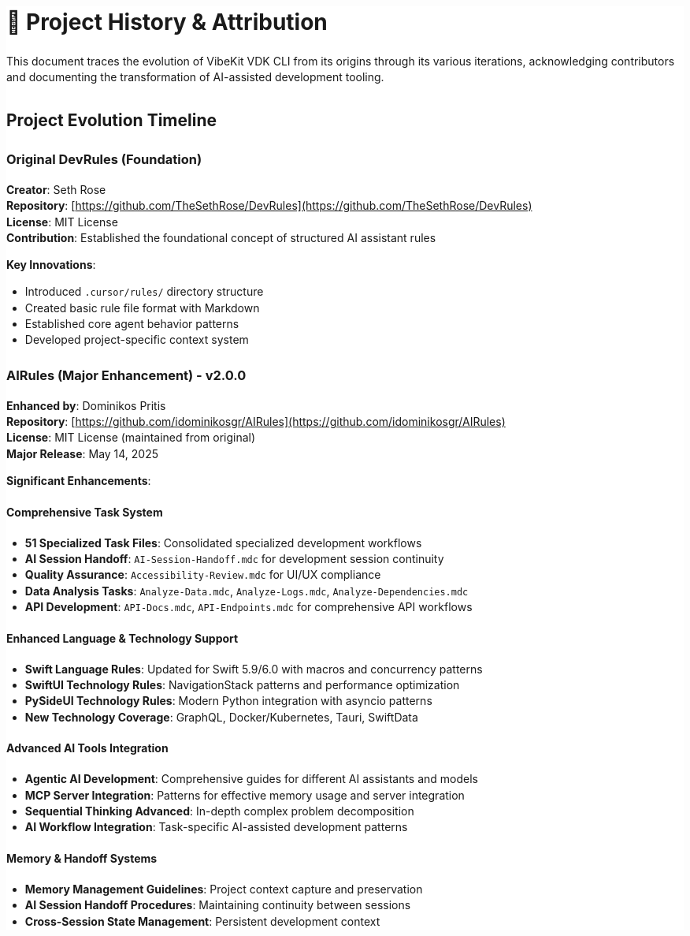 # 📜 Project History & Attribution

This document traces the evolution of VibeKit VDK CLI from its origins through its various iterations, acknowledging contributors and documenting the transformation of AI-assisted development tooling.

## Project Evolution Timeline

### Original DevRules (Foundation)
**Creator**: Seth Rose  
**Repository**: [https://github.com/TheSethRose/DevRules](https://github.com/TheSethRose/DevRules)  
**License**: MIT License  
**Contribution**: Established the foundational concept of structured AI assistant rules

**Key Innovations**:
- Introduced `.cursor/rules/` directory structure
- Created basic rule file format with Markdown
- Established core agent behavior patterns
- Developed project-specific context system

### AIRules (Major Enhancement) - v2.0.0
**Enhanced by**: Dominikos Pritis  
**Repository**: [https://github.com/idominikosgr/AIRules](https://github.com/idominikosgr/AIRules)  
**License**: MIT License (maintained from original)  
**Major Release**: May 14, 2025

**Significant Enhancements**:

#### Comprehensive Task System
- **51 Specialized Task Files**: Consolidated specialized development workflows
- **AI Session Handoff**: `AI-Session-Handoff.mdc` for development session continuity
- **Quality Assurance**: `Accessibility-Review.mdc` for UI/UX compliance
- **Data Analysis Tasks**: `Analyze-Data.mdc`, `Analyze-Logs.mdc`, `Analyze-Dependencies.mdc`
- **API Development**: `API-Docs.mdc`, `API-Endpoints.mdc` for comprehensive API workflows

#### Enhanced Language & Technology Support
- **Swift Language Rules**: Updated for Swift 5.9/6.0 with macros and concurrency patterns
- **SwiftUI Technology Rules**: NavigationStack patterns and performance optimization
- **PySideUI Technology Rules**: Modern Python integration with asyncio patterns
- **New Technology Coverage**: GraphQL, Docker/Kubernetes, Tauri, SwiftData

#### Advanced AI Tools Integration
- **Agentic AI Development**: Comprehensive guides for different AI assistants and models
- **MCP Server Integration**: Patterns for effective memory usage and server integration
- **Sequential Thinking Advanced**: In-depth complex problem decomposition
- **AI Workflow Integration**: Task-specific AI-assisted development patterns

#### Memory & Handoff Systems
- **Memory Management Guidelines**: Project context capture and preservation
- **AI Session Handoff Procedures**: Maintaining continuity between sessions
- **Cross-Session State Management**: Persistent development context
